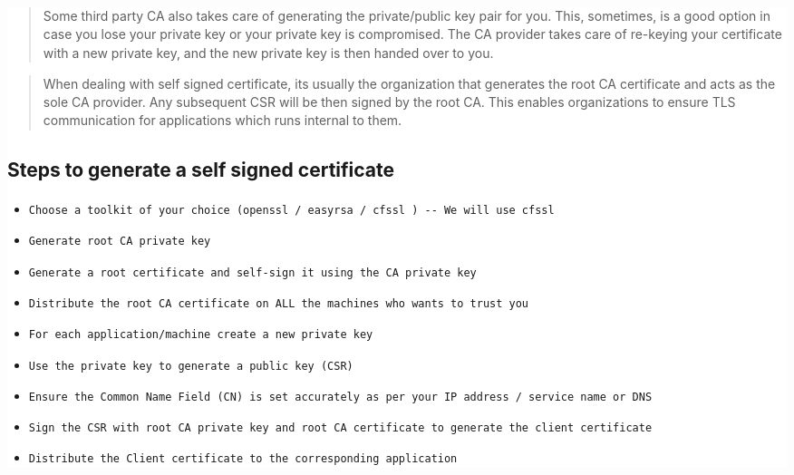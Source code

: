 > Some third party CA also takes care of generating the private/public key pair for you. This, sometimes, is a good option in case you lose your private key or your private key is compromised. The CA provider takes care of re-keying your certificate with a new private key, and the new private key is then handed over to you. 

> When dealing with self signed certificate, its usually the organization that generates the root CA certificate and acts as the sole CA provider. Any subsequent CSR will be then signed by the root CA. This enables organizations to ensure TLS communication for applications which runs internal to them. 

##  Steps to generate a self signed certificate 

*     Choose a toolkit of your choice (openssl / easyrsa / cfssl ) -- We will use cfssl 
*     Generate root CA private key 
*     Generate a root certificate and self-sign it using the CA private key 
*     Distribute the root CA certificate on ALL the machines who wants to trust you
*     For each application/machine create a new private key 
*     Use the private key to generate a public key (CSR)
*     Ensure the Common Name Field (CN) is set accurately as per your IP address / service name or DNS
*     Sign the CSR with root CA private key and root CA certificate to generate the client certificate
*     Distribute the Client certificate to the corresponding application 

[mkdnlink]: http://daringfireball.net/projects/markdown
